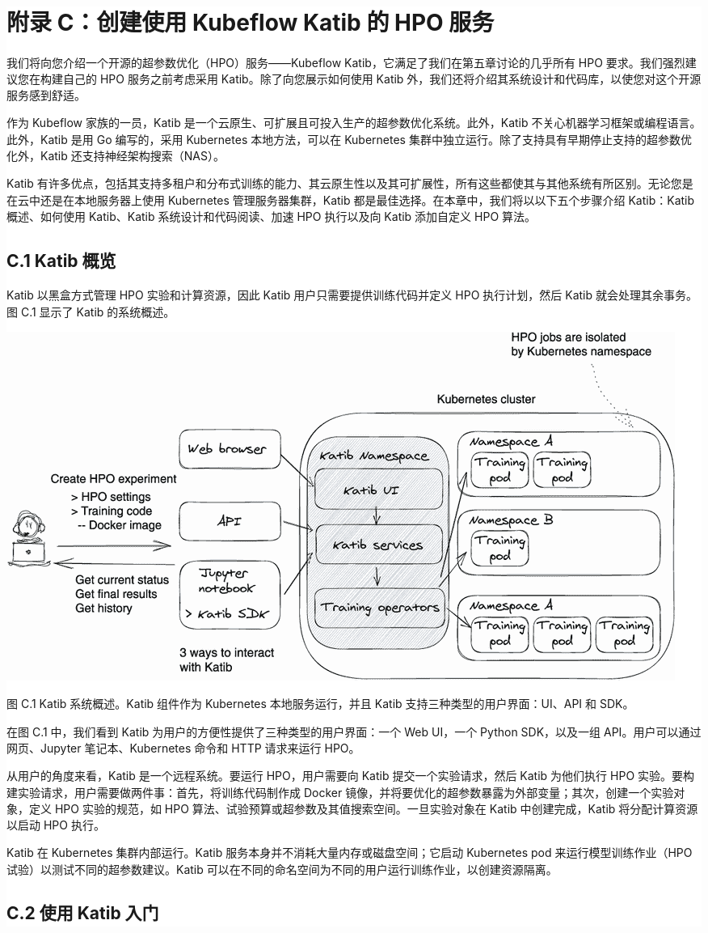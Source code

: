 # 附录 C：创建使用 Kubeflow Katib 的 HPO 服务

我们将向您介绍一个开源的超参数优化（HPO）服务——Kubeflow Katib，它满足了我们在第五章讨论的几乎所有 HPO 要求。我们强烈建议您在构建自己的 HPO 服务之前考虑采用 Katib。除了向您展示如何使用 Katib 外，我们还将介绍其系统设计和代码库，以使您对这个开源服务感到舒适。

作为 Kubeflow 家族的一员，Katib 是一个云原生、可扩展且可投入生产的超参数优化系统。此外，Katib 不关心机器学习框架或编程语言。此外，Katib 是用 Go 编写的，采用 Kubernetes 本地方法，可以在 Kubernetes 集群中独立运行。除了支持具有早期停止支持的超参数优化外，Katib 还支持神经架构搜索（NAS）。

Katib 有许多优点，包括其支持多租户和分布式训练的能力、其云原生性以及其可扩展性，所有这些都使其与其他系统有所区别。无论您是在云中还是在本地服务器上使用 Kubernetes 管理服务器集群，Katib 都是最佳选择。在本章中，我们将以以下五个步骤介绍 Katib：Katib 概述、如何使用 Katib、Katib 系统设计和代码阅读、加速 HPO 执行以及向 Katib 添加自定义 HPO 算法。

## C.1 Katib 概览

Katib 以黑盒方式管理 HPO 实验和计算资源，因此 Katib 用户只需要提供训练代码并定义 HPO 执行计划，然后 Katib 就会处理其余事务。图 C.1 显示了 Katib 的系统概述。

![](img/C-1.png)

图 C.1 Katib 系统概述。Katib 组件作为 Kubernetes 本地服务运行，并且 Katib 支持三种类型的用户界面：UI、API 和 SDK。

在图 C.1 中，我们看到 Katib 为用户的方便性提供了三种类型的用户界面：一个 Web UI，一个 Python SDK，以及一组 API。用户可以通过网页、Jupyter 笔记本、Kubernetes 命令和 HTTP 请求来运行 HPO。

从用户的角度来看，Katib 是一个远程系统。要运行 HPO，用户需要向 Katib 提交一个实验请求，然后 Katib 为他们执行 HPO 实验。要构建实验请求，用户需要做两件事：首先，将训练代码制作成 Docker 镜像，并将要优化的超参数暴露为外部变量；其次，创建一个实验对象，定义 HPO 实验的规范，如 HPO 算法、试验预算或超参数及其值搜索空间。一旦实验对象在 Katib 中创建完成，Katib 将分配计算资源以启动 HPO 执行。

Katib 在 Kubernetes 集群内部运行。Katib 服务本身并不消耗大量内存或磁盘空间；它启动 Kubernetes pod 来运行模型训练作业（HPO 试验）以测试不同的超参数建议。Katib 可以在不同的命名空间为不同的用户运行训练作业，以创建资源隔离。

## C.2 使用 Katib 入门
